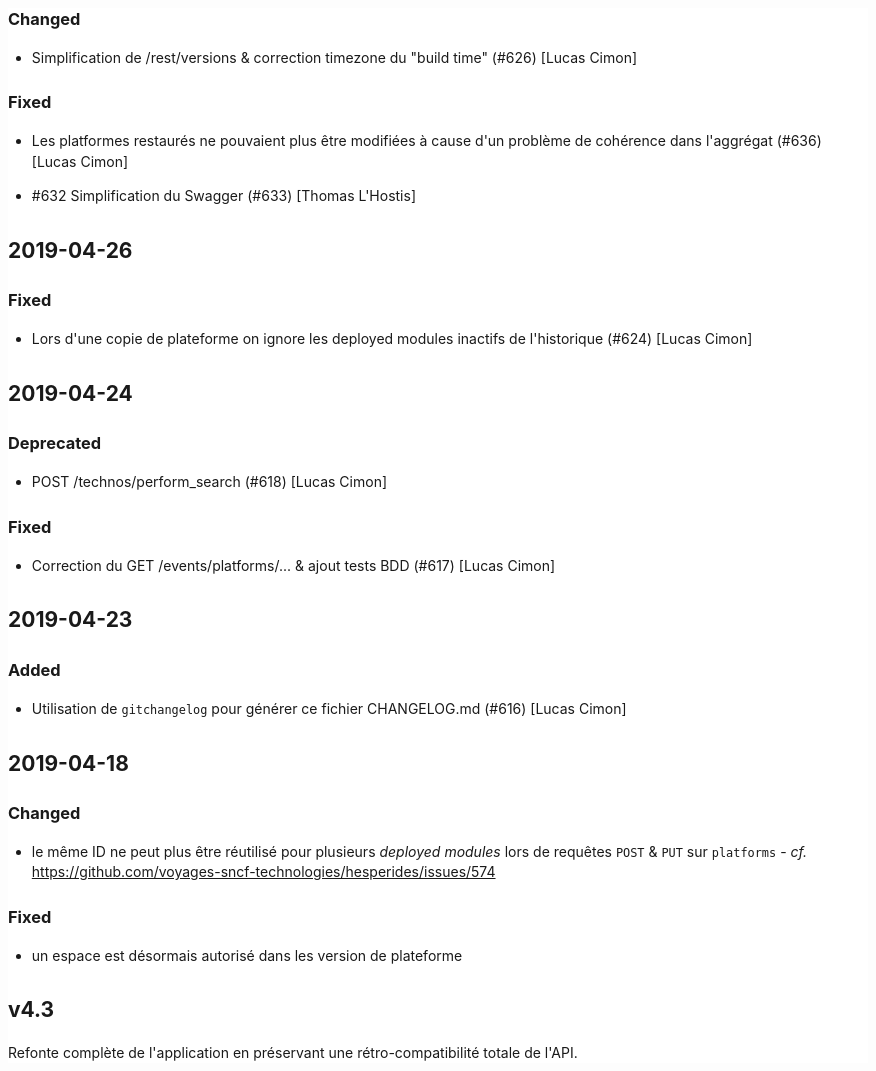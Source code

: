 ### Changed

- Simplification de /rest/versions & correction timezone du "build time" (#626) [Lucas Cimon]


### Fixed

- Les platformes restaurés ne pouvaient plus être modifiées à cause d'un problème de cohérence dans l'aggrégat (#636) [Lucas Cimon]

- #632 Simplification du Swagger (#633) [Thomas L'Hostis]



## 2019-04-26
### Fixed

- Lors d'une copie de plateforme on ignore les deployed modules inactifs de l'historique (#624) [Lucas Cimon]



## 2019-04-24
### Deprecated

- POST /technos/perform_search (#618) [Lucas Cimon]


### Fixed

- Correction du GET /events/platforms/... & ajout tests BDD (#617) [Lucas Cimon]



## 2019-04-23
### Added

- Utilisation de `gitchangelog` pour générer ce fichier CHANGELOG.md (#616) [Lucas Cimon]






## 2019-04-18
### Changed
- le même ID ne peut plus être réutilisé pour plusieurs _deployed modules_ lors de requêtes `POST` & `PUT` sur `platforms` - _cf._ https://github.com/voyages-sncf-technologies/hesperides/issues/574

### Fixed
- un espace est désormais autorisé dans les version de plateforme


## v4.3
Refonte complète de l'application en préservant une rétro-compatibilité totale de l'API.
